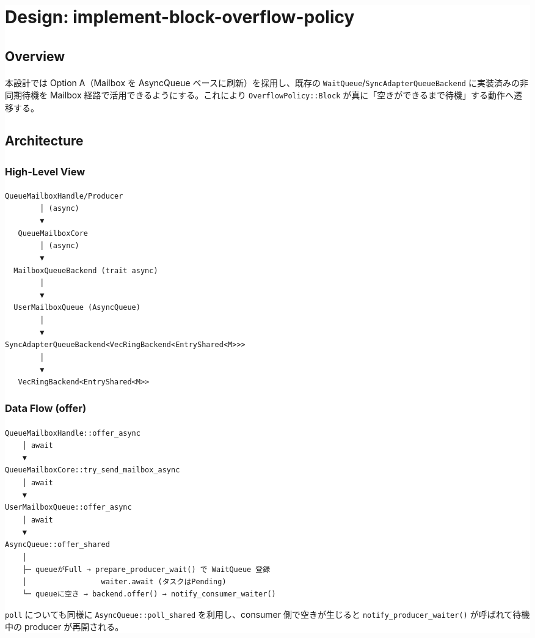 # Design: implement-block-overflow-policy

## Overview

本設計では Option A（Mailbox を AsyncQueue ベースに刷新）を採用し、既存の `WaitQueue`/`SyncAdapterQueueBackend` に実装済みの非同期待機を Mailbox 経路で活用できるようにする。これにより `OverflowPolicy::Block` が真に「空きができるまで待機」する動作へ遷移する。

## Architecture

### High-Level View

```
QueueMailboxHandle/Producer
        │ (async)
        ▼
   QueueMailboxCore
        │ (async)
        ▼
  MailboxQueueBackend (trait async)
        │
        ▼
  UserMailboxQueue (AsyncQueue)
        │
        ▼
SyncAdapterQueueBackend<VecRingBackend<EntryShared<M>>>
        │
        ▼
   VecRingBackend<EntryShared<M>>
```

### Data Flow (offer)

```
QueueMailboxHandle::offer_async
    │ await
    ▼
QueueMailboxCore::try_send_mailbox_async
    │ await
    ▼
UserMailboxQueue::offer_async
    │ await
    ▼
AsyncQueue::offer_shared
    │
    ├─ queueがFull → prepare_producer_wait() で WaitQueue 登録
    │                 waiter.await (タスクはPending)
    └─ queueに空き → backend.offer() → notify_consumer_waiter()
```

`poll` についても同様に `AsyncQueue::poll_shared` を利用し、consumer 側で空きが生じると `notify_producer_waiter()` が呼ばれて待機中の producer が再開される。
